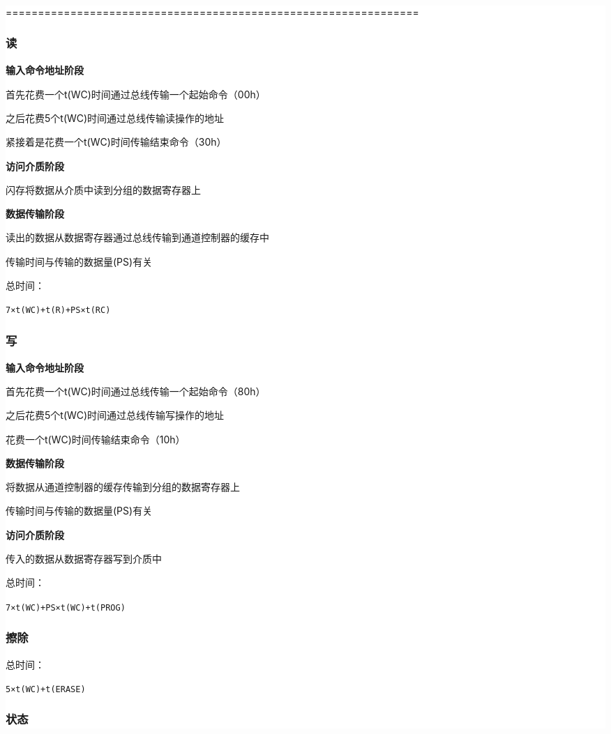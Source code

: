 ================================================================

### 读

**输入命令地址阶段**

首先花费一个t(WC)时间通过总线传输一个起始命令（00h）

之后花费5个t(WC)时间通过总线传输读操作的地址

紧接着是花费一个t(WC)时间传输结束命令（30h）

**访问介质阶段**

闪存将数据从介质中读到分组的数据寄存器上

**数据传输阶段**

读出的数据从数据寄存器通过总线传输到通道控制器的缓存中

传输时间与传输的数据量(PS)有关

总时间：

```
7×t(WC)+t(R)+PS×t(RC)
```

### 写

**输入命令地址阶段**

首先花费一个t(WC)时间通过总线传输一个起始命令（80h）

之后花费5个t(WC)时间通过总线传输写操作的地址

花费一个t(WC)时间传输结束命令（10h）

**数据传输阶段**

将数据从通道控制器的缓存传输到分组的数据寄存器上

传输时间与传输的数据量(PS)有关

**访问介质阶段**

传入的数据从数据寄存器写到介质中

总时间：

```
7×t(WC)+PS×t(WC)+t(PROG)
```

### 擦除

总时间：

```
5×t(WC)+t(ERASE)
```

### 状态
